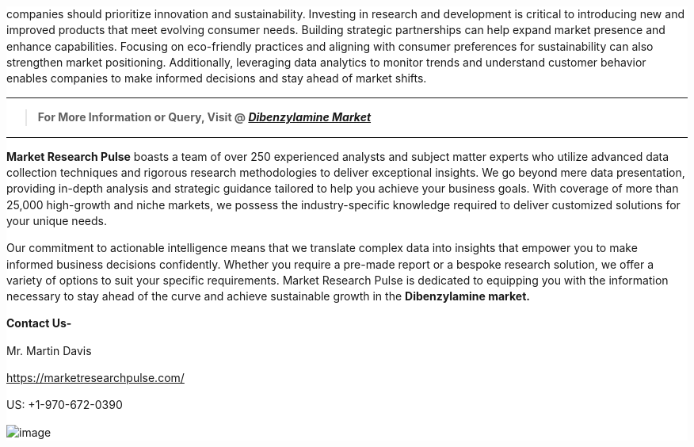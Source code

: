companies should prioritize innovation and sustainability. Investing in research and development is critical to introducing new and improved products that meet evolving consumer needs. Building strategic partnerships can help expand market presence and enhance capabilities. Focusing on eco-friendly practices and aligning with consumer preferences for sustainability can also strengthen market positioning. Additionally, leveraging data analytics to monitor trends and understand customer behavior enables companies to make informed decisions and stay ahead of market shifts.</p><hr /><blockquote><p><strong>For More Information or Query, Visit @&nbsp;<em><a href="https://marketresearchpulse.com/report/124586/dibenzylamine-market?utm_source=Linkedin&utm_medium=019">Dibenzylamine Market</a></em></strong></p></blockquote><hr /><p><strong>Market Research Pulse</strong> boasts a team of over 250 experienced analysts and subject matter experts who utilize advanced data collection techniques and rigorous research methodologies to deliver exceptional insights. We go beyond mere data presentation, providing in-depth analysis and strategic guidance tailored to help you achieve your business goals. With coverage of more than 25,000 high-growth and niche markets, we possess the industry-specific knowledge required to deliver customized solutions for your unique needs.</p><p>Our commitment to actionable intelligence means that we translate complex data into insights that empower you to make informed business decisions confidently. Whether you require a pre-made report or a bespoke research solution, we offer a variety of options to suit your specific requirements. Market Research Pulse is dedicated to equipping you with the information necessary to stay ahead of the curve and achieve sustainable growth in the <strong>Dibenzylamine market.</strong></p><p><strong>Contact Us-</strong></p><p>Mr. Martin Davis</p><p>https://marketresearchpulse.com/</p><p>US: +1-970-672-0390</p>
![image](https://github.com/user-attachments/assets/278502e3-5ae9-4047-b471-7446528f4ad5)
